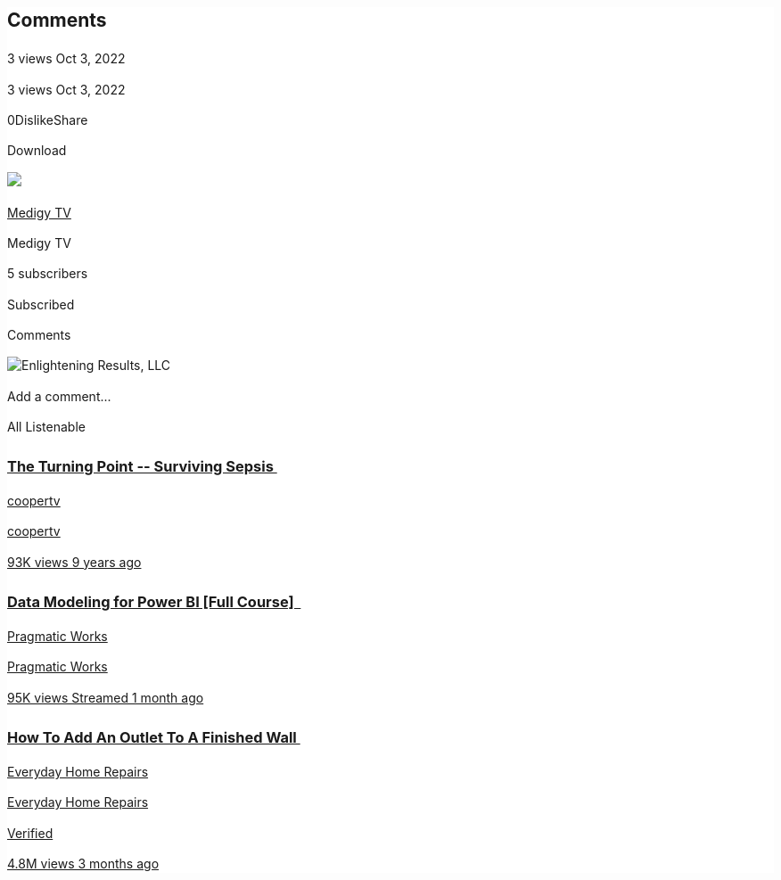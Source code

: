 Comments
--------

3 views Oct 3, 2022

3 views Oct 3, 2022

0DislikeShare

Download

![](https://yt3.ggpht.com/s3O0ghwqiwEhU9hj0lw7Ca1E2ofkAOMI1UPqzlwhvHc02kmFaDGKVi0lj-laBCPsJ5EkkIZNiA=s88-c-k-c0x00ffffff-no-rj)

[Medigy TV](chrome-extension://dlpbiloippbopdafhcbhmlfchfpaebkl/channel/UC3F7T1Cl_5wYGd-42vIetcQ)

Medigy TV

5 subscribers

Subscribed 

Comments

![Enlightening Results, LLC](https://yt3.ggpht.com/yti/AJo0G0k5N0BsjJSCCMcwCXU9HGhVwyqqRbTbmg6RYKT5=s48-c-k-c0x00ffffff-no-rj)

Add a comment...

All Listenable 

### [The Turning Point -- Surviving Sepsis ](chrome-extension://dlpbiloippbopdafhcbhmlfchfpaebkl/watch?v=tD0RY7saYQI)

[coopertv](chrome-extension://dlpbiloippbopdafhcbhmlfchfpaebkl/watch?v=tD0RY7saYQI)

[coopertv](chrome-extension://dlpbiloippbopdafhcbhmlfchfpaebkl/watch?v=tD0RY7saYQI)

[93K views 9 years ago](chrome-extension://dlpbiloippbopdafhcbhmlfchfpaebkl/watch?v=tD0RY7saYQI)

### [Data Modeling for Power BI \[Full Course\]  ](chrome-extension://dlpbiloippbopdafhcbhmlfchfpaebkl/watch?v=MrLnibFTtbA)

[Pragmatic Works](chrome-extension://dlpbiloippbopdafhcbhmlfchfpaebkl/watch?v=MrLnibFTtbA)

[Pragmatic Works](chrome-extension://dlpbiloippbopdafhcbhmlfchfpaebkl/watch?v=MrLnibFTtbA)

[95K views Streamed 1 month ago](chrome-extension://dlpbiloippbopdafhcbhmlfchfpaebkl/watch?v=MrLnibFTtbA)

### [How To Add An Outlet To A Finished Wall ](chrome-extension://dlpbiloippbopdafhcbhmlfchfpaebkl/watch?v=nWfEANZOYSk)

[Everyday Home Repairs](chrome-extension://dlpbiloippbopdafhcbhmlfchfpaebkl/watch?v=nWfEANZOYSk)

[Everyday Home Repairs](chrome-extension://dlpbiloippbopdafhcbhmlfchfpaebkl/watch?v=nWfEANZOYSk)

[Verified](chrome-extension://dlpbiloippbopdafhcbhmlfchfpaebkl/watch?v=nWfEANZOYSk)

[4.8M views 3 months ago](chrome-extension://dlpbiloippbopdafhcbhmlfchfpaebkl/watch?v=nWfEANZOYSk)
